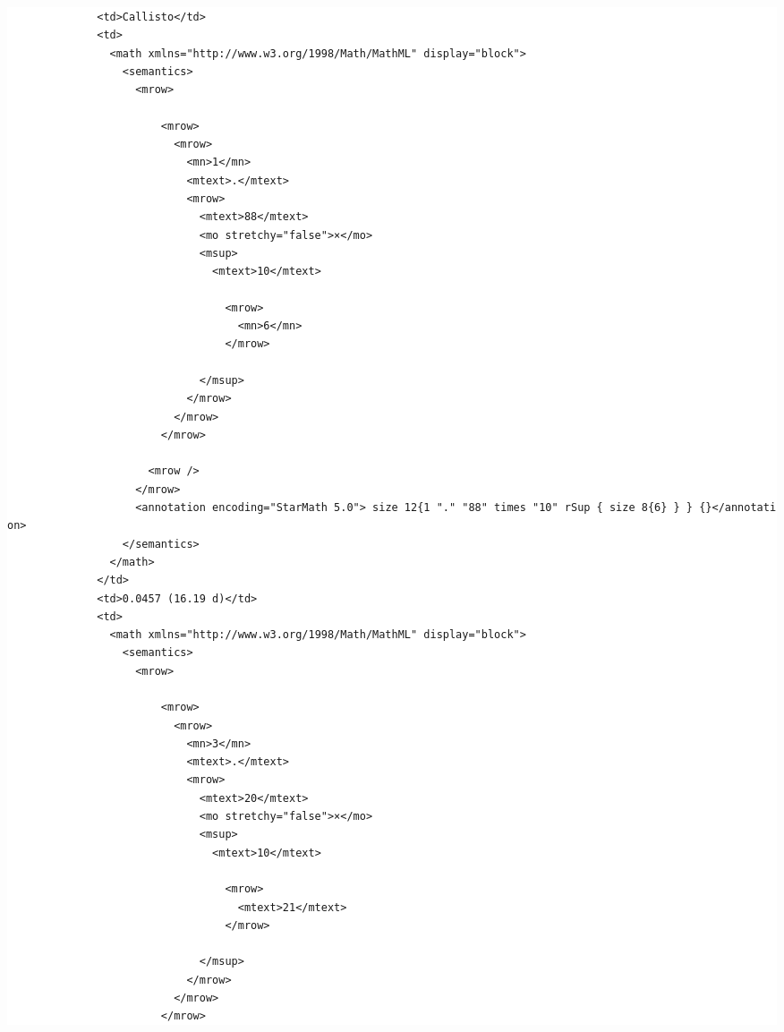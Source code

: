                   <td>Callisto</td>
                  <td>
                    <math xmlns="http://www.w3.org/1998/Math/MathML" display="block">
                      <semantics>
                        <mrow>
                          
                            <mrow>
                              <mrow>
                                <mn>1</mn>
                                <mtext>.</mtext>
                                <mrow>
                                  <mtext>88</mtext>
                                  <mo stretchy="false">×</mo>
                                  <msup>
                                    <mtext>10</mtext>
                                    
                                      <mrow>
                                        <mn>6</mn>
                                      </mrow>
                                    
                                  </msup>
                                </mrow>
                              </mrow>
                            </mrow>
                          
                          <mrow />
                        </mrow>
                        <annotation encoding="StarMath 5.0"> size 12{1 "." "88" times "10" rSup { size 8{6} } } {}</annotation>
                      </semantics>
                    </math> 
                  </td>
                  <td>0.0457 (16.19 d)</td>
                  <td>
                    <math xmlns="http://www.w3.org/1998/Math/MathML" display="block">
                      <semantics>
                        <mrow>
                          
                            <mrow>
                              <mrow>
                                <mn>3</mn>
                                <mtext>.</mtext>
                                <mrow>
                                  <mtext>20</mtext>
                                  <mo stretchy="false">×</mo>
                                  <msup>
                                    <mtext>10</mtext>
                                    
                                      <mrow>
                                        <mtext>21</mtext>
                                      </mrow>
                                    
                                  </msup>
                                </mrow>
                              </mrow>
                            </mrow>
                          